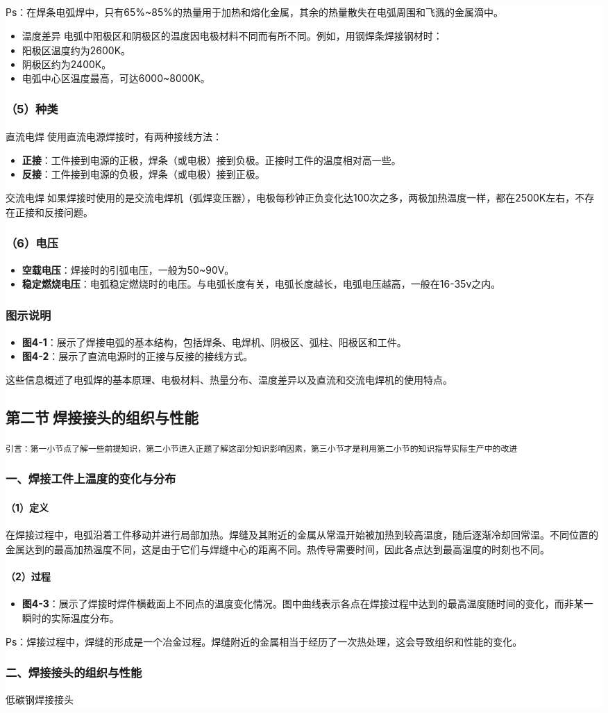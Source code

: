 Ps：在焊条电弧焊中，只有65%~85%的热量用于加热和熔化金属，其余的热量散失在电弧周围和飞溅的金属滴中。


 - 温度差异
   电弧中阳极区和阴极区的温度因电极材料不同而有所不同。例如，用钢焊条焊接钢材时：
- 阳极区温度约为2600K。
- 阴极区约为2400K。
- 电弧中心区温度最高，可达6000~8000K。

### （5）种类

直流电焊
使用直流电源焊接时，有两种接线方法：
- **正接**：工件接到电源的正极，焊条（或电极）接到负极。正接时工件的温度相对高一些。
- **反接**：工件接到电源的负极，焊条（或电极）接到正极。

 交流电焊
如果焊接时使用的是交流电焊机（弧焊变压器），电极每秒钟正负变化达100次之多，两极加热温度一样，都在2500K左右，不存在正接和反接问题。

### （6）电压
- **空载电压**：焊接时的引弧电压，一般为50~90V。
- **稳定燃烧电压**：电弧稳定燃烧时的电压。与电弧长度有关，电弧长度越长，电弧电压越高，一般在16-35v之内。
### 图示说明







- **图4-1**：展示了焊接电弧的基本结构，包括焊条、电焊机、阴极区、弧柱、阳极区和工件。
- **图4-2**：展示了直流电源时的正接与反接的接线方式。

这些信息概述了电弧焊的基本原理、电极材料、热量分布、温度差异以及直流和交流电焊机的使用特点。

## 第二节 焊接接头的组织与性能

	引言：第一小节点了解一些前提知识，第二小节进入正题了解这部分知识影响因素，第三小节才是利用第二小节的知识指导实际生产中的改进


### 一、焊接工件上温度的变化与分布


#### （1）定义

在焊接过程中，电弧沿着工件移动并进行局部加热。焊缝及其附近的金属从常温开始被加热到较高温度，随后逐渐冷却回常温。不同位置的金属达到的最高加热温度不同，这是由于它们与焊缝中心的距离不同。热传导需要时间，因此各点达到最高温度的时刻也不同。


#### （2）过程
- **图4-3**：展示了焊接时焊件横截面上不同点的温度变化情况。图中曲线表示各点在焊接过程中达到的最高温度随时间的变化，而非某一瞬时的实际温度分布。


Ps：焊接过程中，焊缝的形成是一个冶金过程。焊缝附近的金属相当于经历了一次热处理，这会导致组织和性能的变化。

### 二、焊接接头的组织与性能

低碳钢焊接接头
